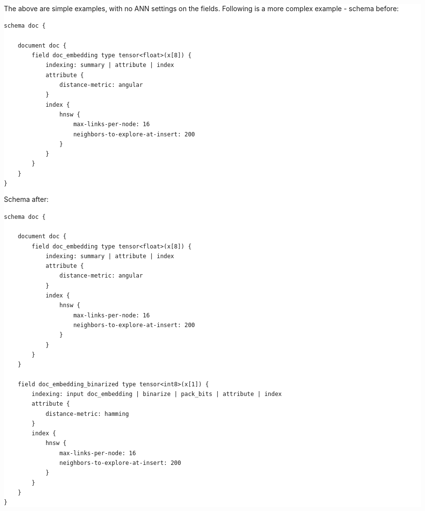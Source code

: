 The above are simple examples, with no ANN settings on the fields.
Following is a more complex example - schema before:

```
schema doc {

    document doc {
        field doc_embedding type tensor<float>(x[8]) {
            indexing: summary | attribute | index
            attribute {
                distance-metric: angular
            }
            index {
                hnsw {
                    max-links-per-node: 16
                    neighbors-to-explore-at-insert: 200
                }
            }
        }
    }
}
```

Schema after:
```
schema doc {

    document doc {
        field doc_embedding type tensor<float>(x[8]) {
            indexing: summary | attribute | index
            attribute {
                distance-metric: angular
            }
            index {
                hnsw {
                    max-links-per-node: 16
                    neighbors-to-explore-at-insert: 200
                }
            }
        }
    }

    field doc_embedding_binarized type tensor<int8>(x[1]) {
        indexing: input doc_embedding | binarize | pack_bits | attribute | index
        attribute {
            distance-metric: hamming
        }
        index {
            hnsw {
                max-links-per-node: 16
                neighbors-to-explore-at-insert: 200
            }
        }
    }
}
```
